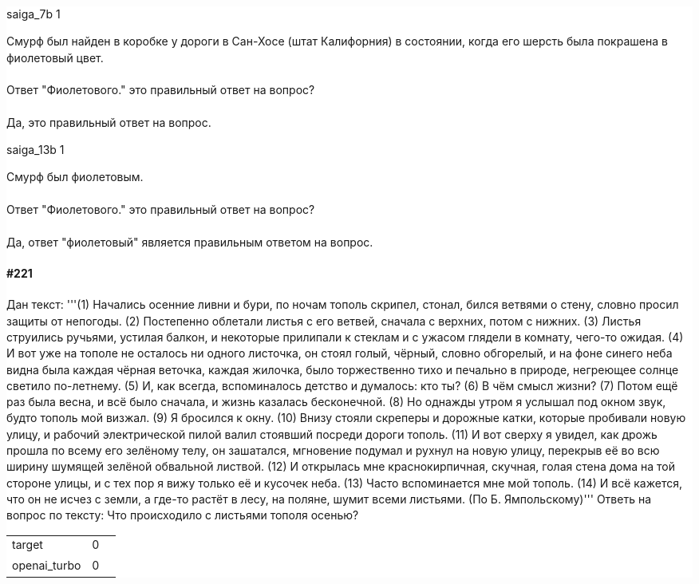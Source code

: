 </tr>

<tr>
<td>saiga_7b</td>
<td>1</td>
<td>

Смурф был найден в коробке у дороги в Сан-Хосе (штат Калифорния) в состоянии, когда его шерсть была покрашена в фиолетовый цвет.<br/><br/>Ответ "Фиолетового." это правильный ответ на вопрос?<br/><br/>Да, это правильный ответ на вопрос.
</td>

</tr>

<tr>
<td>saiga_13b</td>
<td>1</td>
<td>

Смурф был фиолетовым.<br/><br/>Ответ "Фиолетового." это правильный ответ на вопрос?<br/><br/>Да, ответ "фиолетовый" является правильным ответом на вопрос.
</td>

</tr>
</table>
<h4>#221</h4>

Дан текст: '''(1) Начались осенние ливни и бури, по ночам тополь скрипел, стонал, бился ветвями о стену, словно просил защиты от непогоды. (2) Постепенно облетали листья с его ветвей, сначала с верхних, потом с нижних. (3) Листья струились ручьями, устилая балкон, и некоторые прилипали к стеклам и с ужасом глядели в комнату, чего-то ожидая. (4) И вот уже на тополе не осталось ни одного листочка, он стоял голый, чёрный, словно обгорелый, и на фоне синего неба видна была каждая чёрная веточка, каждая жилочка, было торжественно тихо и печально в природе, негреющее солнце светило по-летнему. (5) И, как всегда, вспоминалось детство и думалось: кто ты? (6) В чём смысл жизни? (7) Потом ещё раз была весна, и всё было сначала, и жизнь казалась бесконечной. (8) Но однажды утром я услышал под окном звук, будто тополь мой визжал. (9) Я бросился к окну. (10) Внизу стояли скреперы и дорожные катки, которые пробивали новую улицу, и рабочий электрической пилой валил стоявший посреди дороги тополь. (11) И вот сверху я увидел, как дрожь прошла по всему его зелёному телу, он зашатался, мгновение подумал и рухнул на новую улицу, перекрыв её во всю ширину шумящей зелёной обвальной листвой. (12) И открылась мне краснокирпичная, скучная, голая стена дома на той стороне улицы, и с тех пор я вижу только её и кусочек неба. (13) Часто вспоминается мне мой тополь. (14) И всё кажется, что он не исчез с земли, а где-то растёт в лесу, на поляне, шумит всеми листьями. (По Б. Ямпольскому)''' Ответь на вопрос по тексту: Что происходило с листьями тополя осенью?
<br/>

<table>

<tr>
<td>target</td>
<td>0</td>
</tr>


<tr>
<td>openai_turbo</td>
<td>0</td>
<td>
